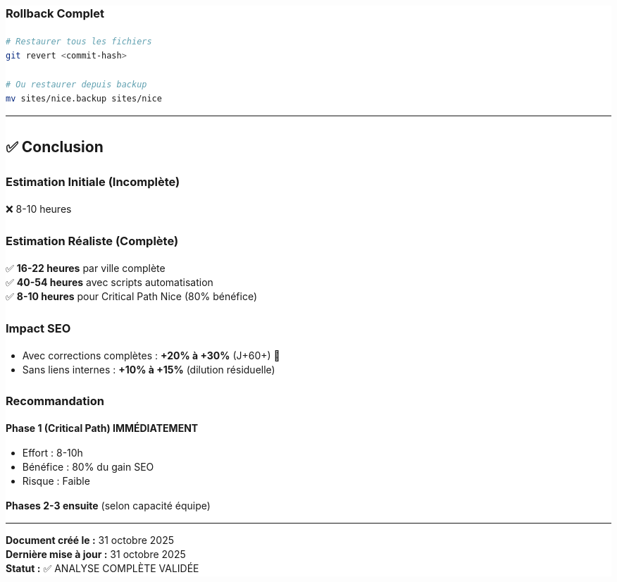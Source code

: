 ### Rollback Complet
```bash
# Restaurer tous les fichiers
git revert <commit-hash>

# Ou restaurer depuis backup
mv sites/nice.backup sites/nice
```

---

## ✅ Conclusion

### Estimation Initiale (Incomplète)
❌ 8-10 heures

### Estimation Réaliste (Complète)
✅ **16-22 heures** par ville complète  
✅ **40-54 heures** avec scripts automatisation  
✅ **8-10 heures** pour Critical Path Nice (80% bénéfice)

### Impact SEO
- Avec corrections complètes : **+20% à +30%** (J+60+) 🚀
- Sans liens internes : **+10% à +15%** (dilution résiduelle)

### Recommandation
**Phase 1 (Critical Path) IMMÉDIATEMENT**
- Effort : 8-10h
- Bénéfice : 80% du gain SEO
- Risque : Faible

**Phases 2-3 ensuite** (selon capacité équipe)

---

**Document créé le :** 31 octobre 2025  
**Dernière mise à jour :** 31 octobre 2025  
**Statut :** ✅ ANALYSE COMPLÈTE VALIDÉE

